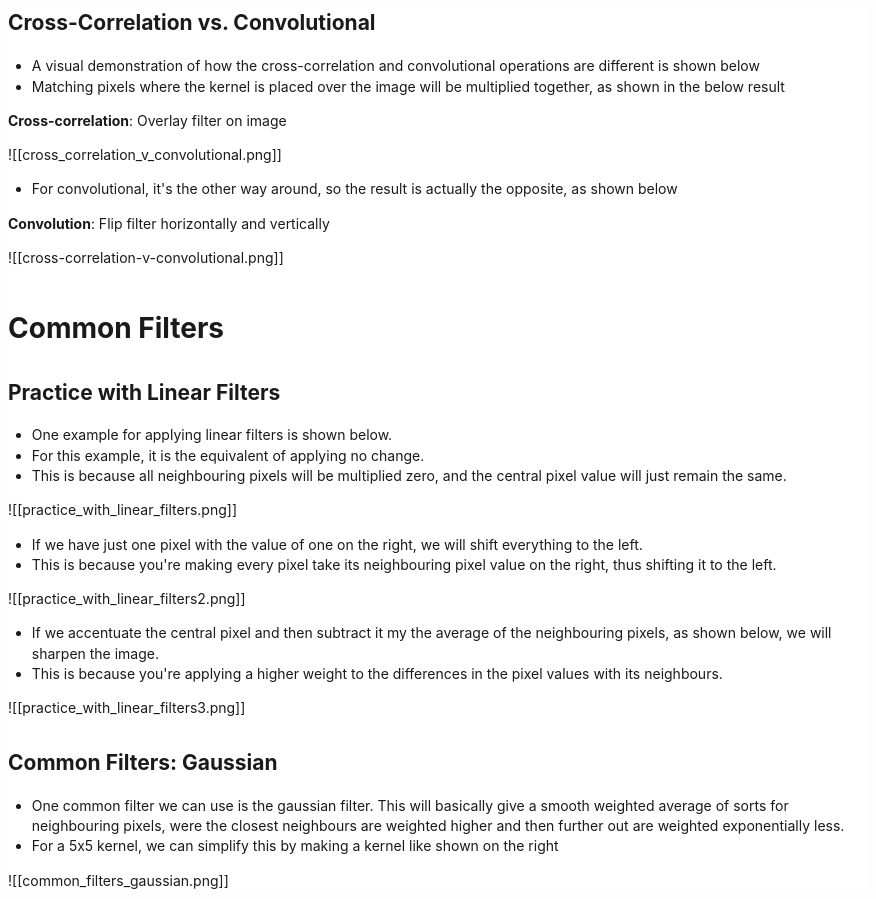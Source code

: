 ## Cross-Correlation vs. Convolutional
- A visual demonstration of how the cross-correlation and convolutional operations are different is shown below
- Matching pixels where the kernel is placed over the image will be multiplied together, as shown in the below result

**Cross-correlation**: Overlay filter on image

![[cross_correlation_v_convolutional.png]]

- For convolutional, it's the other way around, so the result is actually the opposite, as shown below

**Convolution**: Flip filter horizontally and vertically

![[cross-correlation-v-convolutional.png]]


# Common Filters
## Practice with Linear Filters
- One example for applying linear filters is shown below.
- For this example, it is the equivalent of applying no change.
- This is because all neighbouring pixels will be multiplied zero, and the central pixel value will just remain the same.

![[practice_with_linear_filters.png]]

- If we have just one pixel with the value of one on the right, we will shift everything to the left.
- This is because you're making every pixel take its neighbouring pixel value on the right, thus shifting it to the left.

![[practice_with_linear_filters2.png]]

- If we accentuate the central pixel and then subtract it my the average of the neighbouring pixels, as shown below, we will sharpen the image.
- This is because you're applying a higher weight to the differences in the pixel values with its neighbours.

![[practice_with_linear_filters3.png]]

## Common Filters: Gaussian
- One common filter we can use is the gaussian filter. This will basically give a smooth weighted average of sorts for neighbouring pixels, were the closest neighbours are weighted higher and then further out are weighted exponentially less.
- For a 5x5 kernel, we can simplify this by making a kernel like shown on the right

![[common_filters_gaussian.png]]
